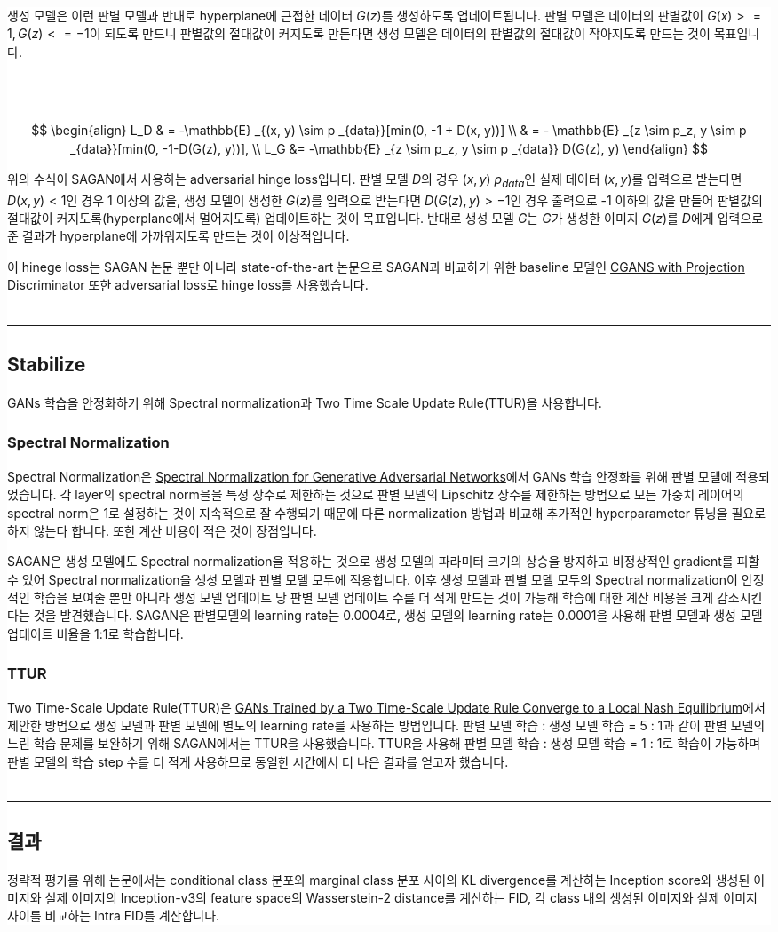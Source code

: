 생성 모델은 이런 판별 모델과 반대로 hyperplane에 근접한 데이터 $G(z)$를 생성하도록 업데이트됩니다. 판별 모델은 데이터의 판별값이 $G(x) >= 1, G(z) <= -1$이 되도록 만드니 판별값의 절대값이 커지도록 만든다면 생성 모델은 데이터의 판별값의 절대값이 작아지도록 만드는 것이 목표입니다.

<br><br>

$$
\begin{align} L_D & = -\mathbb{E} _{(x, y) \sim p _{data}}[min(0, -1 + D(x, y))] \\ & = - \mathbb{E} _{z \sim p_z, y \sim p _{data}}[min(0, -1-D(G(z), y))], \\ L_G &= -\mathbb{E} _{z \sim p_z, y \sim p _{data}} D(G(z), y) \end{align}
$$

위의 수식이 SAGAN에서 사용하는 adversarial hinge loss입니다. 판별 모델 $D$의 경우 $(x, y) ~ p_{data}$인 실제 데이터 $(x, y)$를 입력으로 받는다면 $D(x, y) < 1$인 경우 1 이상의 값을, 생성 모델이 생성한 $G(z)$를 입력으로 받는다면 $D(G(z), y) > -1$인 경우 출력으로 -1 이하의 값을 만들어 판별값의 절대값이 커지도록(hyperplane에서 멀어지도록) 업데이트하는 것이 목표입니다. 반대로 생성 모델 $G$는 $G$가 생성한 이미지 $G(z)$를 $D$에게 입력으로 준 결과가 hyperplane에 가까워지도록 만드는 것이 이상적입니다.

이 hinege loss는 SAGAN 논문 뿐만 아니라 state-of-the-art 논문으로 SAGAN과 비교하기 위한 baseline 모델인 <a href="https://arxiv.org/abs/1802.05637" target="_blank">CGANS with Projection Discriminator</a> 또한 adversarial loss로 hinge loss를 사용했습니다.
<br><br>

---

## Stabilize
GANs 학습을 안정화하기 위해 Spectral normalization과 Two Time Scale Update Rule(TTUR)을 사용합니다.


### Spectral Normalization
Spectral Normalization은 <a href="https://arxiv.org/abs/1802.05957" target="_blank">Spectral Normalization for Generative Adversarial Networks</a>에서 GANs 학습 안정화를 위해 판별 모델에 적용되었습니다. 각 layer의 spectral norm을을 특정 상수로 제한하는 것으로 판별 모델의 Lipschitz 상수를 제한하는 방법으로 모든 가중치 레이어의 spectral norm은 1로 설정하는 것이 지속적으로 잘 수행되기 때문에 다른 normalization 방법과 비교해 추가적인 hyperparameter 튜닝을 필요로 하지 않는다 합니다. 또한 계산 비용이 적은 것이 장점입니다.

SAGAN은 생성 모델에도 Spectral normalization을 적용하는 것으로 생성 모델의 파라미터 크기의 상승을 방지하고 비정상적인 gradient를 피할 수 있어 Spectral normalization을 생성 모델과 판별 모델 모두에 적용합니다. 이후 생성 모델과 판별 모델 모두의 Spectral normalization이 안정적인 학습을 보여줄 뿐만 아니라 생성 모델 업데이트 당 판별 모델 업데이트 수를 더 적게 만드는 것이 가능해 학습에 대한 계산 비용을 크게 감소시킨다는 것을 발견했습니다. SAGAN은 판별모델의 learning rate는 0.0004로, 생성 모델의 learning rate는 0.0001을 사용해 판별 모델과 생성 모델 업데이트 비율을 1:1로 학습합니다.


### TTUR
Two Time-Scale Update Rule(TTUR)은 <a href="https://arxiv.org/abs/1706.08500" target="_blank">GANs Trained by a Two Time-Scale Update Rule Converge to a Local Nash Equilibrium</a>에서 제안한 방법으로 생성 모델과 판별 모델에 별도의 learning rate를 사용하는 방법입니다. 판별 모델 학습 : 생성 모델 학습 = 5 : 1과 같이 판별 모델의 느린 학습 문제를 보완하기 위해 SAGAN에서는 TTUR을 사용했습니다. TTUR을 사용해 판별 모델 학습 : 생성 모델 학습 = 1 : 1로 학습이 가능하며 판별 모델의 학습 step 수를 더 적게 사용하므로 동일한 시간에서 더 나은 결과를 얻고자 했습니다.
<br><br>

---

## 결과
정략적 평가를 위해 논문에서는 conditional class 분포와 marginal class 분포 사이의 KL divergence를 계산하는 Inception score와 생성된 이미지와 실제 이미지의 Inception-v3의 feature space의 Wasserstein-2 distance를 계산하는 FID, 각 class 내의 생성된 이미지와 실제 이미지 사이를 비교하는 Intra FID를 계산합니다.
